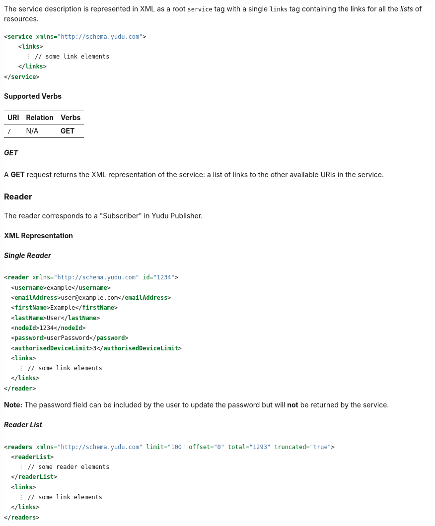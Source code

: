 The service description is represented in XML as a root `service` tag with a single `links` tag containing the links for all the *lists* of resources.

``` xml
<service xmlns="http://schema.yudu.com">
    <links>
      ⋮ // some link elements
    </links>
</service>
```

#### Supported Verbs

| URI | Relation | Verbs   |
| --- | -------- | ------- |
| `/` | N/A      | **GET** |

##### GET

A **GET** request returns the XML representation of the service: a list of links to the other available URIs in the service.


### Reader

The reader corresponds to a "Subscriber" in Yudu Publisher.

#### XML Representation

##### Single Reader

``` xml
<reader xmlns="http://schema.yudu.com" id="1234">
  <username>example</username>
  <emailAddress>user@example.com</emailAddress>
  <firstName>Example</firstName>
  <lastName>User</lastName>
  <nodeId>1234</nodeId>
  <password>userPassword</password>
  <authorisedDeviceLimit>3</authorisedDeviceLimit>
  <links>
    ⋮ // some link elements
  </links>
</reader>
```

**Note:** The password field can be included by the user to update the password but will **not** be returned by the service.

##### Reader List

``` xml
<readers xmlns="http://schema.yudu.com" limit="100" offset="0" total="1293" truncated="true">
  <readerList>
    ⋮ // some reader elements
  </readerList>
  <links>
    ⋮ // some link elements
  </links>
</readers>
```

